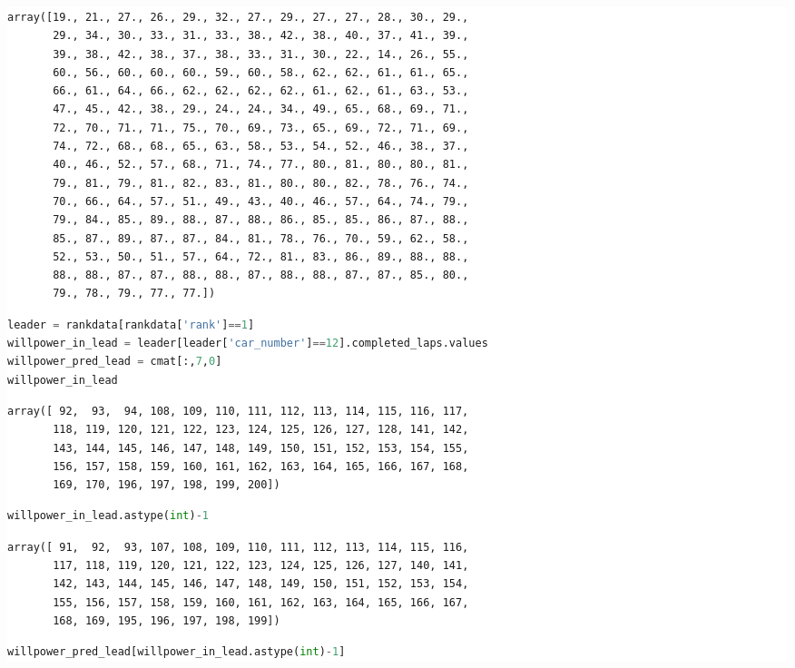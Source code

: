 


    array([19., 21., 27., 26., 29., 32., 27., 29., 27., 27., 28., 30., 29.,
           29., 34., 30., 33., 31., 33., 38., 42., 38., 40., 37., 41., 39.,
           39., 38., 42., 38., 37., 38., 33., 31., 30., 22., 14., 26., 55.,
           60., 56., 60., 60., 60., 59., 60., 58., 62., 62., 61., 61., 65.,
           66., 61., 64., 66., 62., 62., 62., 62., 61., 62., 61., 63., 53.,
           47., 45., 42., 38., 29., 24., 24., 34., 49., 65., 68., 69., 71.,
           72., 70., 71., 71., 75., 70., 69., 73., 65., 69., 72., 71., 69.,
           74., 72., 68., 68., 65., 63., 58., 53., 54., 52., 46., 38., 37.,
           40., 46., 52., 57., 68., 71., 74., 77., 80., 81., 80., 80., 81.,
           79., 81., 79., 81., 82., 83., 81., 80., 80., 82., 78., 76., 74.,
           70., 66., 64., 57., 51., 49., 43., 40., 46., 57., 64., 74., 79.,
           79., 84., 85., 89., 88., 87., 88., 86., 85., 85., 86., 87., 88.,
           85., 87., 89., 87., 87., 84., 81., 78., 76., 70., 59., 62., 58.,
           52., 53., 50., 51., 57., 64., 72., 81., 83., 86., 89., 88., 88.,
           88., 88., 87., 87., 88., 88., 87., 88., 88., 87., 87., 85., 80.,
           79., 78., 79., 77., 77.])




```python
leader = rankdata[rankdata['rank']==1]
willpower_in_lead = leader[leader['car_number']==12].completed_laps.values
willpower_pred_lead = cmat[:,7,0]
willpower_in_lead
```




    array([ 92,  93,  94, 108, 109, 110, 111, 112, 113, 114, 115, 116, 117,
           118, 119, 120, 121, 122, 123, 124, 125, 126, 127, 128, 141, 142,
           143, 144, 145, 146, 147, 148, 149, 150, 151, 152, 153, 154, 155,
           156, 157, 158, 159, 160, 161, 162, 163, 164, 165, 166, 167, 168,
           169, 170, 196, 197, 198, 199, 200])




```python
willpower_in_lead.astype(int)-1
```




    array([ 91,  92,  93, 107, 108, 109, 110, 111, 112, 113, 114, 115, 116,
           117, 118, 119, 120, 121, 122, 123, 124, 125, 126, 127, 140, 141,
           142, 143, 144, 145, 146, 147, 148, 149, 150, 151, 152, 153, 154,
           155, 156, 157, 158, 159, 160, 161, 162, 163, 164, 165, 166, 167,
           168, 169, 195, 196, 197, 198, 199])




```python
willpower_pred_lead[willpower_in_lead.astype(int)-1]
```


